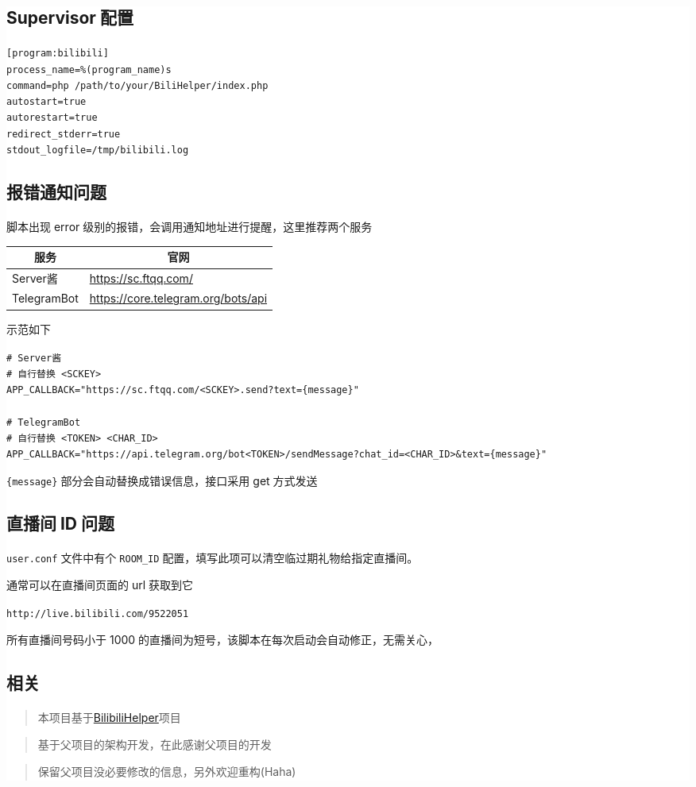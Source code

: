 ## Supervisor 配置

```
[program:bilibili]
process_name=%(program_name)s
command=php /path/to/your/BiliHelper/index.php
autostart=true
autorestart=true
redirect_stderr=true
stdout_logfile=/tmp/bilibili.log
```

## 报错通知问题

脚本出现 error 级别的报错，会调用通知地址进行提醒，这里推荐两个服务

|服务|官网|
|---|---|
|Server酱|https://sc.ftqq.com/|
|TelegramBot|https://core.telegram.org/bots/api|

示范如下
```
# Server酱
# 自行替换 <SCKEY>
APP_CALLBACK="https://sc.ftqq.com/<SCKEY>.send?text={message}"

# TelegramBot
# 自行替换 <TOKEN> <CHAR_ID>
APP_CALLBACK="https://api.telegram.org/bot<TOKEN>/sendMessage?chat_id=<CHAR_ID>&text={message}"
```

`{message}` 部分会自动替换成错误信息，接口采用 get 方式发送


## 直播间 ID 问题

`user.conf` 文件中有个 `ROOM_ID` 配置，填写此项可以清空临过期礼物给指定直播间。

通常可以在直播间页面的 url 获取到它
```
http://live.bilibili.com/9522051
```

所有直播间号码小于 1000 的直播间为短号，该脚本在每次启动会自动修正，无需关心，

## 相关

 > 本项目基于[BilibiliHelper](https://github.com/metowolf/BilibiliHelper)项目
 
 > 基于父项目的架构开发，在此感谢父项目的开发
 
 > 保留父项目没必要修改的信息，另外欢迎重构(Haha)
